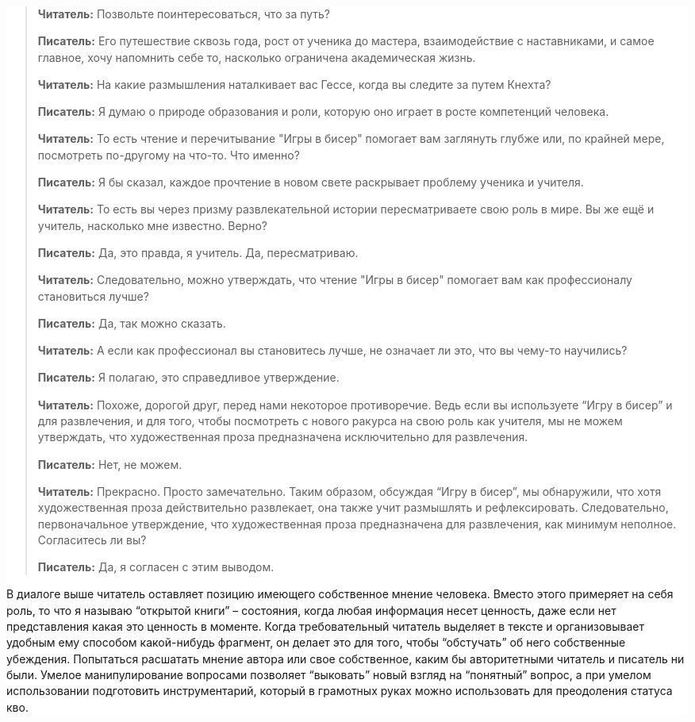 > **Читатель:** Позвольте поинтересоваться, что за путь?
> 
> **Писатель:** Его путешествие сквозь года, рост от ученика до мастера, взаимодействие с наставниками, и самое главное, хочу напомнить себе то, насколько ограничена академическая жизнь.
> 
> **Читатель:** На какие размышления наталкивает вас Гессе, когда вы следите за путем Кнехта?
> 
> **Писатель:** Я думаю о природе образования и роли, которую оно играет в росте компетенций человека.
> 
> **Читатель:** То есть чтение и перечитывание "Игры в бисер" помогает вам заглянуть глубже или, по крайней мере, посмотреть по-другому на что-то. Что именно?
> 
> **Писатель:** Я бы сказал, каждое прочтение в новом свете раскрывает проблему ученика и учителя.
> 
> **Читатель:** То есть вы через призму развлекательной истории пересматриваете свою роль в мире. Вы же ещё и учитель, насколько мне известно. Верно?
> 
> **Писатель:** Да, это правда, я учитель. Да, пересматриваю.
> 
> **Читатель:** Следовательно, можно утверждать, что чтение "Игры в бисер" помогает вам как профессионалу становиться лучше?
> 
> **Писатель:** Да, так можно сказать.
> 
> **Читатель:** А если как профессионал вы становитесь лучше, не означает ли это, что вы чему-то научились?
> 
> **Писатель:** Я полагаю, это справедливое утверждение.
> 
> **Читатель:** Похоже, дорогой друг, перед нами некоторое противоречие. Ведь если вы используете “Игру в бисер” и для развлечения, и для того, чтобы посмотреть с нового ракурса на свою роль как учителя, мы не можем утверждать, что художественная проза предназначена исключительно для развлечения.
> 
> **Писатель:** Нет, не можем.
> 
> **Читатель:** Прекрасно. Просто замечательно. Таким образом, обсуждая “Игру в бисер”, мы обнаружили, что хотя художественная проза действительно развлекает, она также учит размышлять и рефлексировать. Следовательно, первоначальное утверждение, что художественная проза предназначена для развлечения, как минимум неполное. Согласитесь ли вы?
> 
> **Писатель:** Да, я согласен с этим выводом.

В диалоге выше читатель оставляет позицию имеющего собственное мнение человека. Вместо этого примеряет на себя роль, то что я называю “открытой книги” – состояния, когда любая информация несет ценность, даже если нет представления какая это ценность в моменте. Когда требовательный читатель выделяет в тексте и организовывает удобным ему способом какой-нибудь фрагмент, он делает это для того, чтобы “обстучать” об него собственные убеждения. Попытаться расшатать мнение автора или свое собственное, каким бы авторитетными читатель и писатель ни были. Умелое манипулирование вопросами позволяет “выковать” новый взгляд на “понятный” вопрос, а при умелом использовании подготовить инструментарий, который в грамотных руках можно использовать для преодоления статуса кво.

